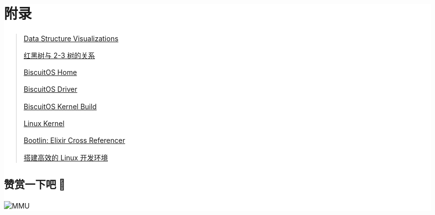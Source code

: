 # <span id="附录">附录</span>

> [Data Structure Visualizations](https://www.cs.usfca.edu/~galles/visualization/Algorithms.html)
>
> [红黑树与 2-3 树的关系](https://www.jianshu.com/p/57a0329b2801)
>
> [BiscuitOS Home](https://biscuitos.github.io/)
>
> [BiscuitOS Driver](https://biscuitos.github.io/blog/BiscuitOS_Catalogue/)
>
> [BiscuitOS Kernel Build](https://biscuitos.github.io/blog/Kernel_Build/)
>
> [Linux Kernel](https://www.kernel.org/)
>
> [Bootlin: Elixir Cross Referencer](https://elixir.bootlin.com/linux/latest/source)
>
> [搭建高效的 Linux 开发环境](https://biscuitos.github.io/blog/Linux-debug-tools/)

## 赞赏一下吧 🙂

![MMU](https://gitee.com/BiscuitOS_team/PictureSet/raw/Gitee/BiscuitOS/kernel/HAB000036.jpg)
